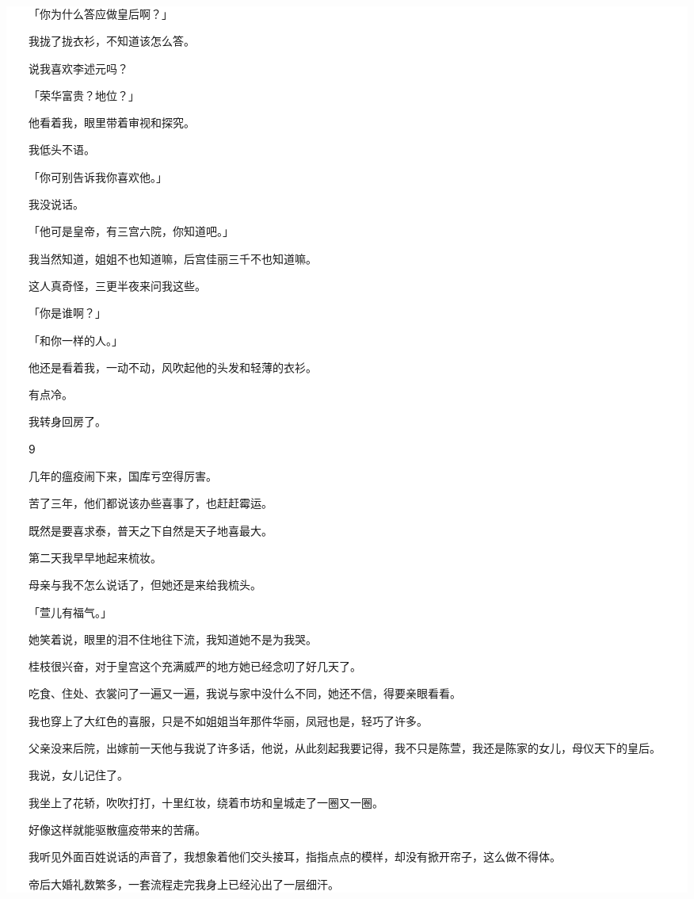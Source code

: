 &emsp;&emsp;「你为什么答应做皇后啊？」  
  
&emsp;&emsp;我拢了拢衣衫，不知道该怎么答。  
  
&emsp;&emsp;说我喜欢李述元吗？  
  
&emsp;&emsp;「荣华富贵？地位？」  
  
&emsp;&emsp;他看着我，眼里带着审视和探究。  
  
&emsp;&emsp;我低头不语。  
  
&emsp;&emsp;「你可别告诉我你喜欢他。」  
  
&emsp;&emsp;我没说话。  
  
&emsp;&emsp;「他可是皇帝，有三宫六院，你知道吧。」  
  
&emsp;&emsp;我当然知道，姐姐不也知道嘛，后宫佳丽三千不也知道嘛。  
  
&emsp;&emsp;这人真奇怪，三更半夜来问我这些。  
  
&emsp;&emsp;「你是谁啊？」  
  
&emsp;&emsp;「和你一样的人。」  
  
&emsp;&emsp;他还是看着我，一动不动，风吹起他的头发和轻薄的衣衫。  
  
&emsp;&emsp;有点冷。  
  
&emsp;&emsp;我转身回房了。  
  
&emsp;&emsp;9  
  
&emsp;&emsp;几年的瘟疫闹下来，国库亏空得厉害。  
  
&emsp;&emsp;苦了三年，他们都说该办些喜事了，也赶赶霉运。  
  
&emsp;&emsp;既然是要喜求泰，普天之下自然是天子地喜最大。  
  
&emsp;&emsp;第二天我早早地起来梳妆。  
  
&emsp;&emsp;母亲与我不怎么说话了，但她还是来给我梳头。  
  
&emsp;&emsp;「萱儿有福气。」  
  
&emsp;&emsp;她笑着说，眼里的泪不住地往下流，我知道她不是为我哭。  
  
&emsp;&emsp;桂枝很兴奋，对于皇宫这个充满威严的地方她已经念叨了好几天了。  
  
&emsp;&emsp;吃食、住处、衣裳问了一遍又一遍，我说与家中没什么不同，她还不信，得要亲眼看看。  
  
&emsp;&emsp;我也穿上了大红色的喜服，只是不如姐姐当年那件华丽，凤冠也是，轻巧了许多。  
  
&emsp;&emsp;父亲没来后院，出嫁前一天他与我说了许多话，他说，从此刻起我要记得，我不只是陈萱，我还是陈家的女儿，母仪天下的皇后。  
  
&emsp;&emsp;我说，女儿记住了。  
  
&emsp;&emsp;我坐上了花轿，吹吹打打，十里红妆，绕着市坊和皇城走了一圈又一圈。  
  
&emsp;&emsp;好像这样就能驱散瘟疫带来的苦痛。  
  
&emsp;&emsp;我听见外面百姓说话的声音了，我想象着他们交头接耳，指指点点的模样，却没有掀开帘子，这么做不得体。  
  
&emsp;&emsp;帝后大婚礼数繁多，一套流程走完我身上已经沁出了一层细汗。  
  